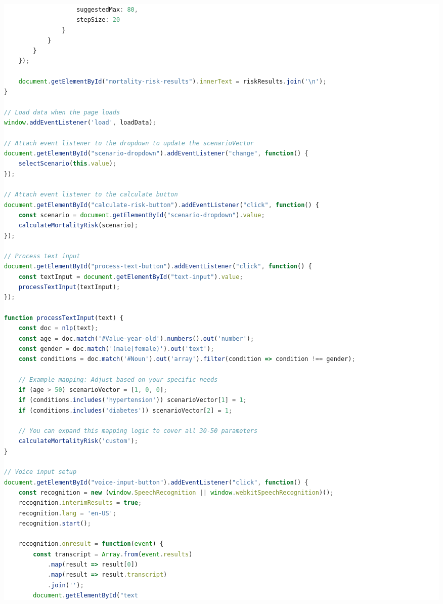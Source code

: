 ```javascript
                    suggestedMax: 80,
                    stepSize: 20
                }
            }
        }
    });

    document.getElementById("mortality-risk-results").innerText = riskResults.join('\n');
}

// Load data when the page loads
window.addEventListener('load', loadData);

// Attach event listener to the dropdown to update the scenarioVector
document.getElementById("scenario-dropdown").addEventListener("change", function() {
    selectScenario(this.value);
});

// Attach event listener to the calculate button
document.getElementById("calculate-risk-button").addEventListener("click", function() {
    const scenario = document.getElementById("scenario-dropdown").value;
    calculateMortalityRisk(scenario);
});

// Process text input
document.getElementById("process-text-button").addEventListener("click", function() {
    const textInput = document.getElementById("text-input").value;
    processTextInput(textInput);
});

function processTextInput(text) {
    const doc = nlp(text);
    const age = doc.match('#Value-year-old').numbers().out('number');
    const gender = doc.match('(male|female)').out('text');
    const conditions = doc.match('#Noun').out('array').filter(condition => condition !== gender);

    // Example mapping: Adjust based on your specific needs
    if (age > 50) scenarioVector = [1, 0, 0];
    if (conditions.includes('hypertension')) scenarioVector[1] = 1;
    if (conditions.includes('diabetes')) scenarioVector[2] = 1;

    // You can expand this mapping logic to cover all 30-50 parameters
    calculateMortalityRisk('custom');
}

// Voice input setup
document.getElementById("voice-input-button").addEventListener("click", function() {
    const recognition = new (window.SpeechRecognition || window.webkitSpeechRecognition)();
    recognition.interimResults = true;
    recognition.lang = 'en-US';
    recognition.start();

    recognition.onresult = function(event) {
        const transcript = Array.from(event.results)
            .map(result => result[0])
            .map(result => result.transcript)
            .join('');
        document.getElementById("text
```
